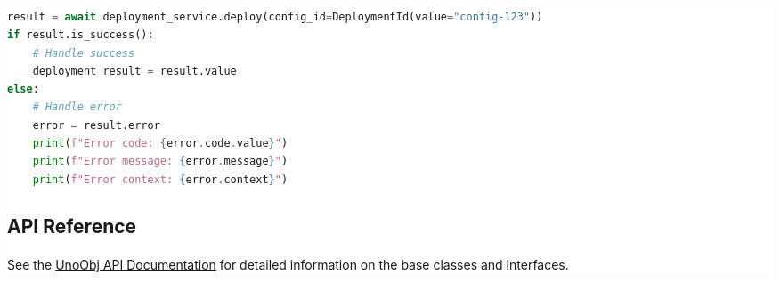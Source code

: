 ```python
result = await deployment_service.deploy(config_id=DeploymentId(value="config-123"))
if result.is_success():
    # Handle success
    deployment_result = result.value
else:
    # Handle error
    error = result.error
    print(f"Error code: {error.code.value}")
    print(f"Error message: {error.message}")
    print(f"Error context: {error.context}")
```

## API Reference

See the [UnoObj API Documentation](../api/overview.md) for detailed information on the base classes and interfaces.